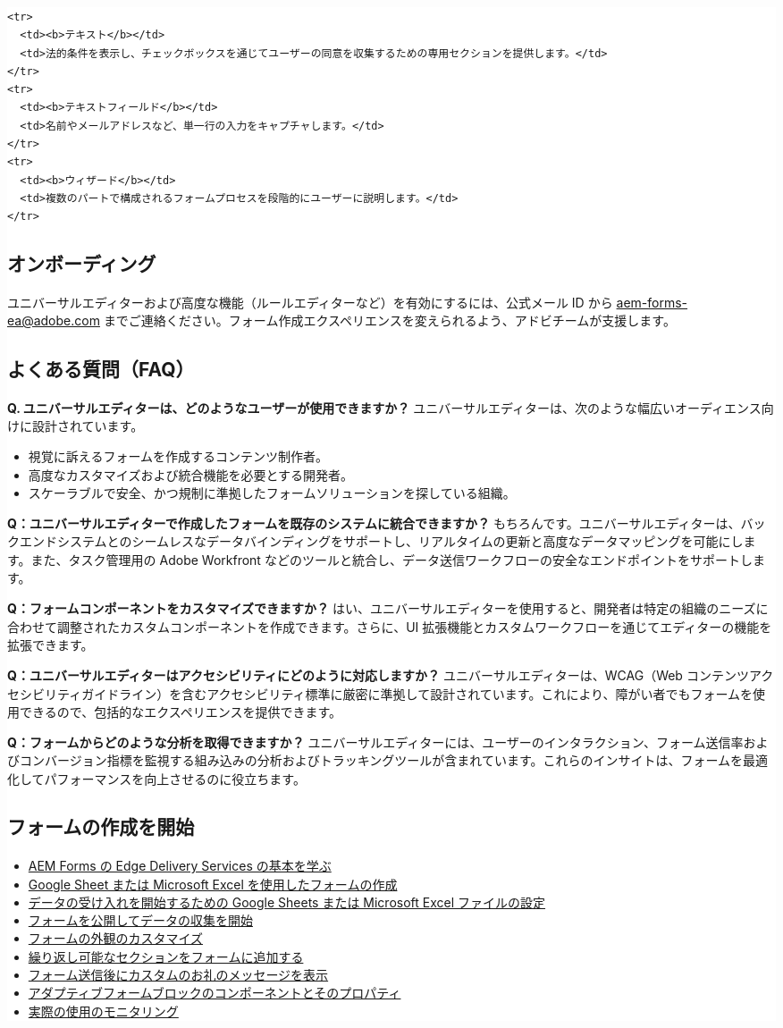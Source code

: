     <tr>
      <td><b>テキスト</b></td>
      <td>法的条件を表示し、チェックボックスを通じてユーザーの同意を収集するための専用セクションを提供します。</td>
    </tr>
    <tr>
      <td><b>テキストフィールド</b></td>
      <td>名前やメールアドレスなど、単一行の入力をキャプチャします。</td>
    </tr>
    <tr>
      <td><b>ウィザード</b></td>
      <td>複数のパートで構成されるフォームプロセスを段階的にユーザーに説明します。</td>
    </tr>
  </tbody>
</table>





## オンボーディング

ユニバーサルエディターおよび高度な機能（ルールエディターなど）を有効にするには、公式メール ID から aem-forms-ea@adobe.com までご連絡ください。フォーム作成エクスペリエンスを変えられるよう、アドビチームが支援します。

## よくある質問（FAQ）

**Q. ユニバーサルエディターは、どのようなユーザーが使用できますか？**
ユニバーサルエディターは、次のような幅広いオーディエンス向けに設計されています。

* 視覚に訴えるフォームを作成するコンテンツ制作者。
* 高度なカスタマイズおよび統合機能を必要とする開発者。
* スケーラブルで安全、かつ規制に準拠したフォームソリューションを探している組織。

**Q：ユニバーサルエディターで作成したフォームを既存のシステムに統合できますか？**
もちろんです。ユニバーサルエディターは、バックエンドシステムとのシームレスなデータバインディングをサポートし、リアルタイムの更新と高度なデータマッピングを可能にします。また、タスク管理用の Adobe Workfront などのツールと統合し、データ送信ワークフローの安全なエンドポイントをサポートします。

**Q：フォームコンポーネントをカスタマイズできますか？**
はい、ユニバーサルエディターを使用すると、開発者は特定の組織のニーズに合わせて調整されたカスタムコンポーネントを作成できます。さらに、UI 拡張機能とカスタムワークフローを通じてエディターの機能を拡張できます。

**Q：ユニバーサルエディターはアクセシビリティにどのように対応しますか？**
ユニバーサルエディターは、WCAG（Web コンテンツアクセシビリティガイドライン）を含むアクセシビリティ標準に厳密に準拠して設計されています。これにより、障がい者でもフォームを使用できるので、包括的なエクスペリエンスを提供できます。

**Q：フォームからどのような分析を取得できますか？**
ユニバーサルエディターには、ユーザーのインタラクション、フォーム送信率およびコンバージョン指標を監視する組み込みの分析およびトラッキングツールが含まれています。これらのインサイトは、フォームを最適化してパフォーマンスを向上させるのに役立ちます。


## フォームの作成を開始

* [AEM Forms の Edge Delivery Services の基本を学ぶ](/help/edge/docs/forms/tutorial.md)
* [Google Sheet または Microsoft Excel を使用したフォームの作成](/help/edge/docs/forms/create-forms.md)
* [データの受け入れを開始するための Google Sheets または Microsoft Excel ファイルの設定](/help/edge/docs/forms/submit-forms.md)
* [フォームを公開してデータの収集を開始](/help/edge/docs/forms/publish-forms.md)
* [フォームの外観のカスタマイズ](/help/edge/docs/forms/style-theme-forms.md)
* [繰り返し可能なセクションをフォームに追加する](/help/edge/docs/forms/repeatable-forms.md)
* [フォーム送信後にカスタムのお礼のメッセージを表示](/help/edge/docs/forms/thank-you-page-form.md)
* [アダプティブフォームブロックのコンポーネントとそのプロパティ](/help/edge/docs/forms/form-components.md)
* [実際の使用のモニタリング](https://www.aem.live/developer/rum#authentication)


